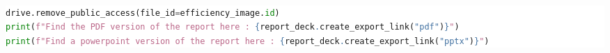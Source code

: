 ```python
drive.remove_public_access(file_id=efficiency_image.id)
print(f"Find the PDF version of the report here : {report_deck.create_export_link("pdf")}")
print(f"Find a powerpoint version of the report here : {report_deck.create_export_link("pptx")}")
```
